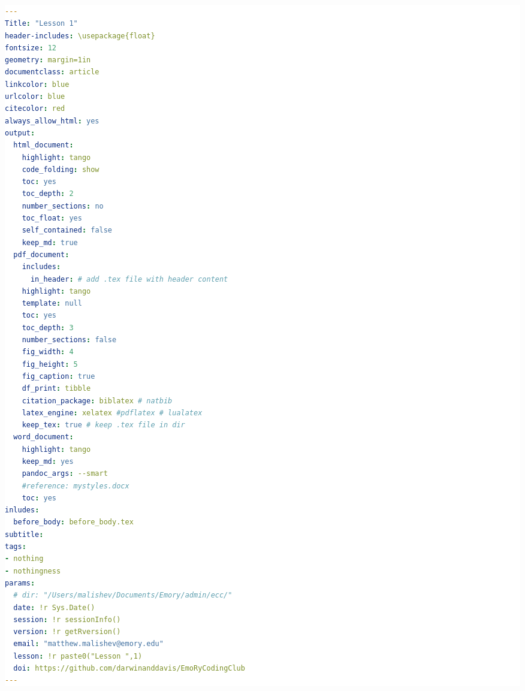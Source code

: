 ```yaml
---
Title: "Lesson 1"
header-includes: \usepackage{float}
fontsize: 12
geometry: margin=1in
documentclass: article
linkcolor: blue
urlcolor: blue
citecolor: red
always_allow_html: yes
output:
  html_document:
    highlight: tango
    code_folding: show
    toc: yes
    toc_depth: 2
    number_sections: no
    toc_float: yes
    self_contained: false
    keep_md: true
  pdf_document:
    includes:
      in_header: # add .tex file with header content
    highlight: tango
    template: null
    toc: yes
    toc_depth: 3
    number_sections: false
    fig_width: 4
    fig_height: 5
    fig_caption: true
    df_print: tibble 
    citation_package: biblatex # natbib
    latex_engine: xelatex #pdflatex # lualatex
    keep_tex: true # keep .tex file in dir 
  word_document:
    highlight: tango
    keep_md: yes
    pandoc_args: --smart
    #reference: mystyles.docx
    toc: yes
inludes:
  before_body: before_body.tex
subtitle: 
tags:
- nothing
- nothingness  
params: 
  # dir: "/Users/malishev/Documents/Emory/admin/ecc/"
  date: !r Sys.Date()
  session: !r sessionInfo()  
  version: !r getRversion()
  email: "matthew.malishev@emory.edu"  
  lesson: !r paste0("Lesson ",1)  
  doi: https://github.com/darwinanddavis/EmoRyCodingClub
---
```
